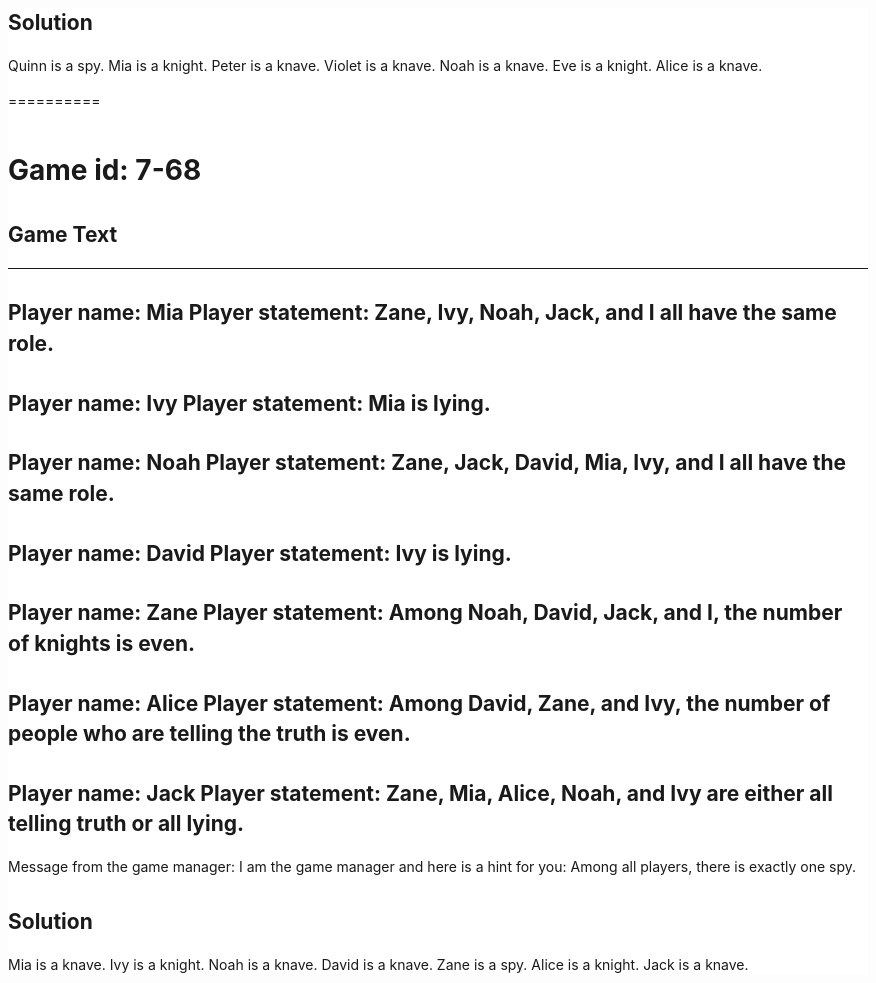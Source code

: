 
## Solution
Quinn is a spy.
Mia is a knight.
Peter is a knave.
Violet is a knave.
Noah is a knave.
Eve is a knight.
Alice is a knave.


==========
# Game id: 7-68

## Game Text
---
Player name: Mia
Player statement: Zane, Ivy, Noah, Jack, and I all have the same role.
---
Player name: Ivy
Player statement: Mia is lying.
---
Player name: Noah
Player statement: Zane, Jack, David, Mia, Ivy, and I all have the same role.
---
Player name: David
Player statement: Ivy is lying.
---
Player name: Zane
Player statement: Among Noah, David, Jack, and I, the number of knights is even.
---
Player name: Alice
Player statement: Among David, Zane, and Ivy, the number of people who are telling the truth is even.
---
Player name: Jack
Player statement: Zane, Mia, Alice, Noah, and Ivy are either all telling truth or all lying.
---
Message from the game manager: I am the game manager and here is a hint for you: Among all players, there is exactly one spy.


## Solution
Mia is a knave.
Ivy is a knight.
Noah is a knave.
David is a knave.
Zane is a spy.
Alice is a knight.
Jack is a knave.
